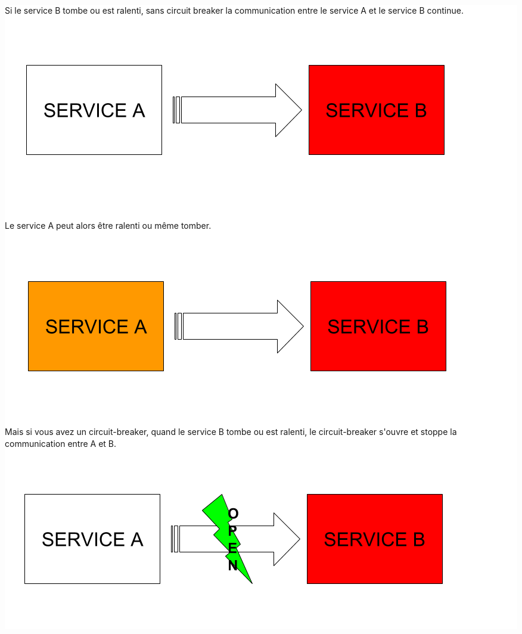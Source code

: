 Si le service B tombe ou est ralenti, sans circuit breaker la communication entre le service A et le service B continue.

![](/assets/2016-12-14-le-circuit-breaker-kesako/untitled-drawing-1-1.png)

Le service A peut alors être ralenti ou même tomber.

![](/assets/2016-12-14-le-circuit-breaker-kesako/untitled-drawing-2.png)

Mais si vous avez un circuit-breaker, quand le service B tombe ou est ralenti, le circuit-breaker s'ouvre et stoppe la communication entre A et B.

![](/assets/2016-12-14-le-circuit-breaker-kesako/untitled-drawing-3.png)
